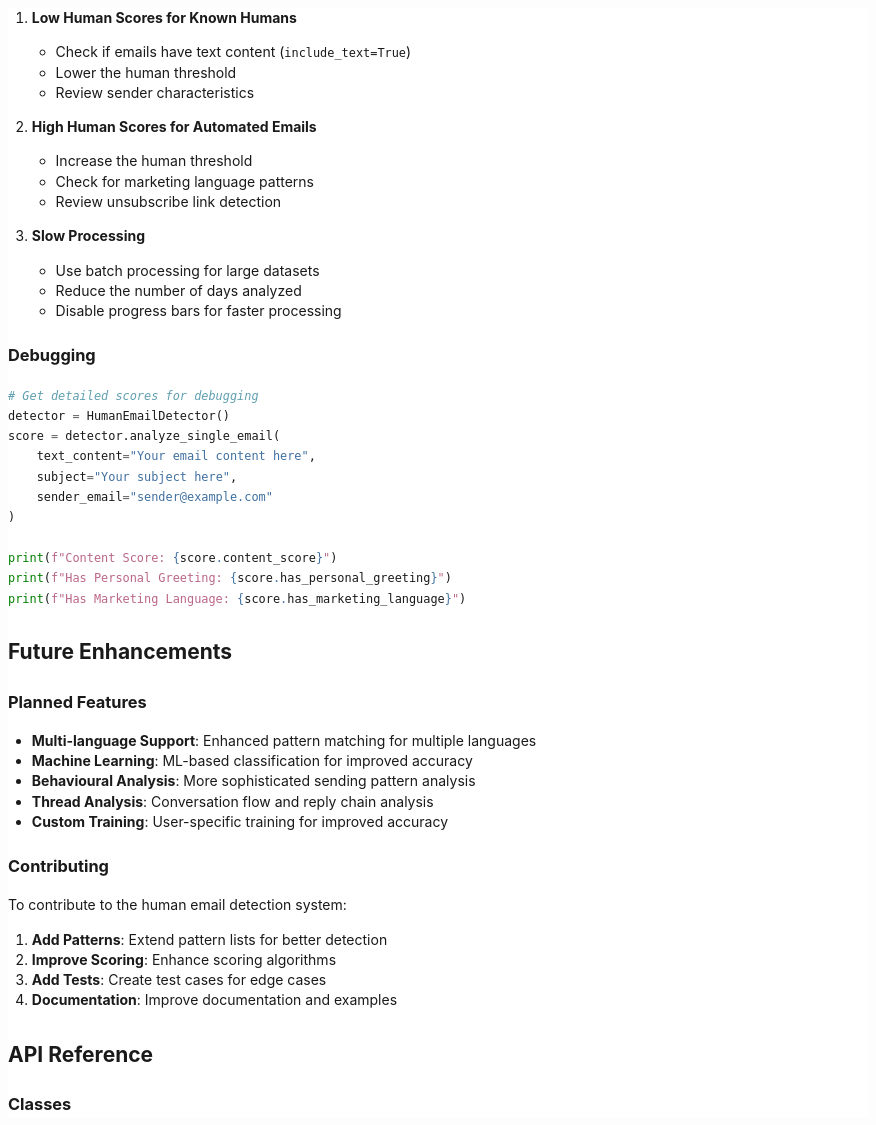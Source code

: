 1. **Low Human Scores for Known Humans**
   - Check if emails have text content (`include_text=True`)
   - Lower the human threshold
   - Review sender characteristics

2. **High Human Scores for Automated Emails**
   - Increase the human threshold
   - Check for marketing language patterns
   - Review unsubscribe link detection

3. **Slow Processing**
   - Use batch processing for large datasets
   - Reduce the number of days analyzed
   - Disable progress bars for faster processing

### Debugging

```python
# Get detailed scores for debugging
detector = HumanEmailDetector()
score = detector.analyze_single_email(
    text_content="Your email content here",
    subject="Your subject here",
    sender_email="sender@example.com"
)

print(f"Content Score: {score.content_score}")
print(f"Has Personal Greeting: {score.has_personal_greeting}")
print(f"Has Marketing Language: {score.has_marketing_language}")
```

## Future Enhancements

### Planned Features

- **Multi-language Support**: Enhanced pattern matching for multiple languages
- **Machine Learning**: ML-based classification for improved accuracy
- **Behavioural Analysis**: More sophisticated sending pattern analysis
- **Thread Analysis**: Conversation flow and reply chain analysis
- **Custom Training**: User-specific training for improved accuracy

### Contributing

To contribute to the human email detection system:

1. **Add Patterns**: Extend pattern lists for better detection
2. **Improve Scoring**: Enhance scoring algorithms
3. **Add Tests**: Create test cases for edge cases
4. **Documentation**: Improve documentation and examples

## API Reference

### Classes
